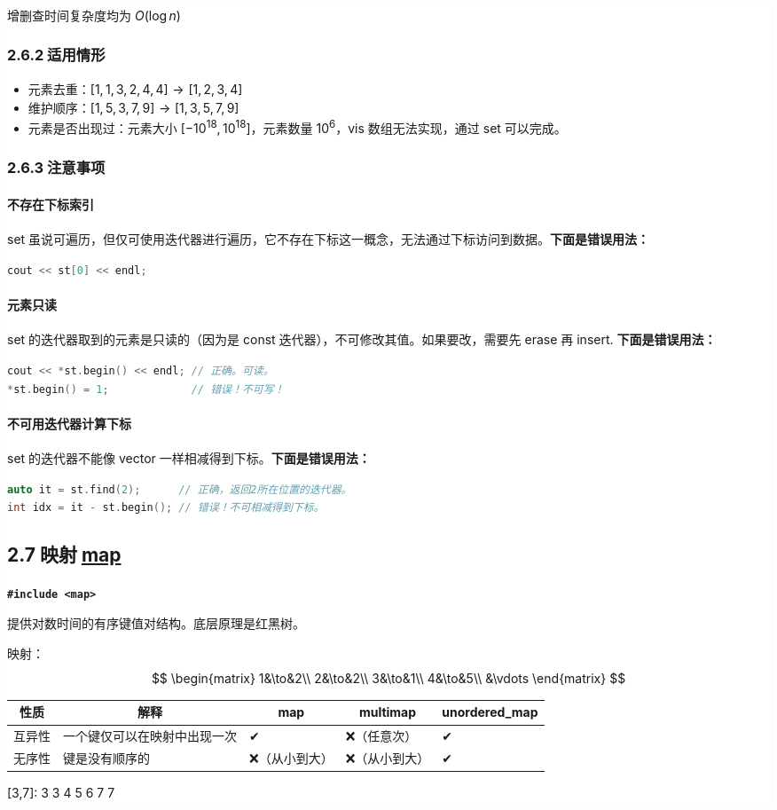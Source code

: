增删查时间复杂度均为 $O(\log n)$

### 2.6.2 适用情形

- 元素去重：$[1,1,3,2,4,4]\to[1,2,3,4]$
- 维护顺序：$[1,5,3,7,9]\to[1,3,5,7,9]$
- 元素是否出现过：元素大小 $[-10^{18},10^{18}]$，元素数量 $10^6$，vis 数组无法实现，通过 set 可以完成。

### 2.6.3 注意事项

#### 不存在下标索引

set 虽说可遍历，但仅可使用迭代器进行遍历，它不存在下标这一概念，无法通过下标访问到数据。**下面是错误用法：**

```cpp
cout << st[0] << endl;
```

#### 元素只读

set 的迭代器取到的元素是只读的（因为是 const 迭代器），不可修改其值。如果要改，需要先 erase 再 insert. **下面是错误用法：**

```cpp
cout << *st.begin() << endl; // 正确。可读。
*st.begin() = 1;             // 错误！不可写！
```

#### 不可用迭代器计算下标

set 的迭代器不能像 vector 一样相减得到下标。**下面是错误用法：**

```cpp
auto it = st.find(2);      // 正确，返回2所在位置的迭代器。
int idx = it - st.begin(); // 错误！不可相减得到下标。
```

## 2.7 映射 [map](https://zh.cppreference.com/w/cpp/container/map)

**`#include <map>`**

提供对数时间的有序键值对结构。底层原理是红黑树。

映射：
$$
\begin{matrix}
1&\to&2\\
2&\to&2\\
3&\to&1\\
4&\to&5\\
&\vdots
\end{matrix}
$$

| 性质   | 解释                         | map           | multimap      | unordered_map |
| ------ | ---------------------------- | ------------- | ------------- | ------------- |
| 互异性 | 一个键仅可以在映射中出现一次 | ✔             | ❌（任意次）   | ✔             |
| 无序性 | 键是没有顺序的               | ❌（从小到大） | ❌（从小到大） | ✔             |


[3,7]: 3 3 4 5 6 7 7 